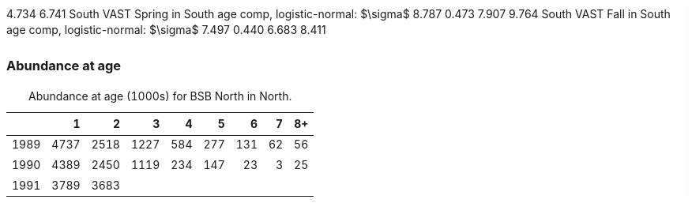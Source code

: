    <td style="text-align:right;"> 4.734 </td>
   <td style="text-align:right;"> 6.741 </td>
  </tr>
  <tr>
   <td style="text-align:left;"> South VAST Spring in South age comp, logistic-normal: $\sigma$ </td>
   <td style="text-align:right;"> 8.787 </td>
   <td style="text-align:right;"> 0.473 </td>
   <td style="text-align:right;"> 7.907 </td>
   <td style="text-align:right;"> 9.764 </td>
  </tr>
  <tr>
   <td style="text-align:left;"> South VAST Fall in South age comp, logistic-normal: $\sigma$ </td>
   <td style="text-align:right;"> 7.497 </td>
   <td style="text-align:right;"> 0.440 </td>
   <td style="text-align:right;"> 6.683 </td>
   <td style="text-align:right;"> 8.411 </td>
  </tr>
</tbody>
</table>

### Abundance at age

<table class="table" style="margin-left: auto; margin-right: auto;">
<caption>Abundance at age (1000s) for BSB North in North.</caption>
 <thead>
  <tr>
   <th style="text-align:left;">   </th>
   <th style="text-align:right;"> 1 </th>
   <th style="text-align:right;"> 2 </th>
   <th style="text-align:right;"> 3 </th>
   <th style="text-align:right;"> 4 </th>
   <th style="text-align:right;"> 5 </th>
   <th style="text-align:right;"> 6 </th>
   <th style="text-align:right;"> 7 </th>
   <th style="text-align:right;"> 8+ </th>
  </tr>
 </thead>
<tbody>
  <tr>
   <td style="text-align:left;"> 1989 </td>
   <td style="text-align:right;"> 4737 </td>
   <td style="text-align:right;"> 2518 </td>
   <td style="text-align:right;"> 1227 </td>
   <td style="text-align:right;"> 584 </td>
   <td style="text-align:right;"> 277 </td>
   <td style="text-align:right;"> 131 </td>
   <td style="text-align:right;"> 62 </td>
   <td style="text-align:right;"> 56 </td>
  </tr>
  <tr>
   <td style="text-align:left;"> 1990 </td>
   <td style="text-align:right;"> 4389 </td>
   <td style="text-align:right;"> 2450 </td>
   <td style="text-align:right;"> 1119 </td>
   <td style="text-align:right;"> 234 </td>
   <td style="text-align:right;"> 147 </td>
   <td style="text-align:right;"> 23 </td>
   <td style="text-align:right;"> 3 </td>
   <td style="text-align:right;"> 25 </td>
  </tr>
  <tr>
   <td style="text-align:left;"> 1991 </td>
   <td style="text-align:right;"> 3789 </td>
   <td style="text-align:right;"> 3683 </td>